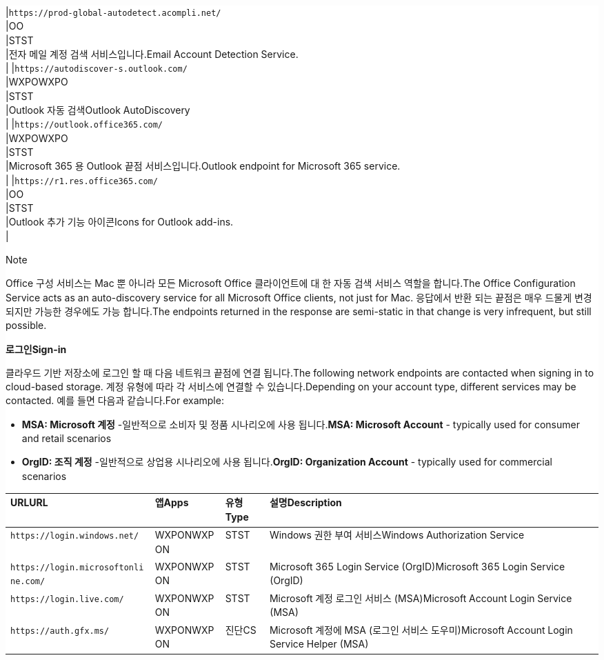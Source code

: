 |```https://prod-global-autodetect.acompli.net/```  <br/> |<span data-ttu-id="87807-207">O</span><span class="sxs-lookup"><span data-stu-id="87807-207">O</span></span>  <br/> |<span data-ttu-id="87807-208">ST</span><span class="sxs-lookup"><span data-stu-id="87807-208">ST</span></span>  <br/> |<span data-ttu-id="87807-209">전자 메일 계정 검색 서비스입니다.</span><span class="sxs-lookup"><span data-stu-id="87807-209">Email Account Detection Service.</span></span>  <br/> |
|```https://autodiscover-s.outlook.com/```  <br/> |<span data-ttu-id="87807-210">WXPO</span><span class="sxs-lookup"><span data-stu-id="87807-210">WXPO</span></span>  <br/> |<span data-ttu-id="87807-211">ST</span><span class="sxs-lookup"><span data-stu-id="87807-211">ST</span></span>  <br/> |<span data-ttu-id="87807-212">Outlook 자동 검색</span><span class="sxs-lookup"><span data-stu-id="87807-212">Outlook AutoDiscovery</span></span>  <br/> |
|```https://outlook.office365.com/```  <br/> |<span data-ttu-id="87807-213">WXPO</span><span class="sxs-lookup"><span data-stu-id="87807-213">WXPO</span></span>  <br/> |<span data-ttu-id="87807-214">ST</span><span class="sxs-lookup"><span data-stu-id="87807-214">ST</span></span>  <br/> |<span data-ttu-id="87807-215">Microsoft 365 용 Outlook 끝점 서비스입니다.</span><span class="sxs-lookup"><span data-stu-id="87807-215">Outlook endpoint for Microsoft 365 service.</span></span>  <br/> |
|```https://r1.res.office365.com/```  <br/> |<span data-ttu-id="87807-216">O</span><span class="sxs-lookup"><span data-stu-id="87807-216">O</span></span>  <br/> |<span data-ttu-id="87807-217">ST</span><span class="sxs-lookup"><span data-stu-id="87807-217">ST</span></span>  <br/> |<span data-ttu-id="87807-218">Outlook 추가 기능 아이콘</span><span class="sxs-lookup"><span data-stu-id="87807-218">Icons for Outlook add-ins.</span></span>  <br/> |
   
> [!NOTE]
> <span data-ttu-id="87807-219">Office 구성 서비스는 Mac 뿐 아니라 모든 Microsoft Office 클라이언트에 대 한 자동 검색 서비스 역할을 합니다.</span><span class="sxs-lookup"><span data-stu-id="87807-219">The Office Configuration Service acts as an auto-discovery service for all Microsoft Office clients, not just for Mac.</span></span> <span data-ttu-id="87807-220">응답에서 반환 되는 끝점은 매우 드물게 변경 되지만 가능한 경우에도 가능 합니다.</span><span class="sxs-lookup"><span data-stu-id="87807-220">The endpoints returned in the response are semi-static in that change is very infrequent, but still possible.</span></span> 
  
 <span data-ttu-id="87807-221">**로그인**</span><span class="sxs-lookup"><span data-stu-id="87807-221">**Sign-in**</span></span>
  
<span data-ttu-id="87807-222">클라우드 기반 저장소에 로그인 할 때 다음 네트워크 끝점에 연결 됩니다.</span><span class="sxs-lookup"><span data-stu-id="87807-222">The following network endpoints are contacted when signing in to cloud-based storage.</span></span> <span data-ttu-id="87807-223">계정 유형에 따라 각 서비스에 연결할 수 있습니다.</span><span class="sxs-lookup"><span data-stu-id="87807-223">Depending on your account type, different services may be contacted.</span></span> <span data-ttu-id="87807-224">예를 들면 다음과 같습니다.</span><span class="sxs-lookup"><span data-stu-id="87807-224">For example:</span></span>
  
- <span data-ttu-id="87807-225">**MSA: Microsoft 계정** -일반적으로 소비자 및 정품 시나리오에 사용 됩니다.</span><span class="sxs-lookup"><span data-stu-id="87807-225">**MSA: Microsoft Account** - typically used for consumer and retail scenarios</span></span> 
    
- <span data-ttu-id="87807-226">**OrgID: 조직 계정** -일반적으로 상업용 시나리오에 사용 됩니다.</span><span class="sxs-lookup"><span data-stu-id="87807-226">**OrgID: Organization Account** - typically used for commercial scenarios</span></span> 
    
|<span data-ttu-id="87807-227">**URL**</span><span class="sxs-lookup"><span data-stu-id="87807-227">**URL**</span></span>|<span data-ttu-id="87807-228">**앱**</span><span class="sxs-lookup"><span data-stu-id="87807-228">**Apps**</span></span>|<span data-ttu-id="87807-229">**유형**</span><span class="sxs-lookup"><span data-stu-id="87807-229">**Type**</span></span>|<span data-ttu-id="87807-230">**설명**</span><span class="sxs-lookup"><span data-stu-id="87807-230">**Description**</span></span>|
|:-----|:-----|:-----|:-----|
|```https://login.windows.net/```  <br/> |<span data-ttu-id="87807-231">WXPON</span><span class="sxs-lookup"><span data-stu-id="87807-231">WXPON</span></span>  <br/> |<span data-ttu-id="87807-232">ST</span><span class="sxs-lookup"><span data-stu-id="87807-232">ST</span></span>  <br/> |<span data-ttu-id="87807-233">Windows 권한 부여 서비스</span><span class="sxs-lookup"><span data-stu-id="87807-233">Windows Authorization Service</span></span>  <br/> |
|```https://login.microsoftonline.com/```  <br/> |<span data-ttu-id="87807-234">WXPON</span><span class="sxs-lookup"><span data-stu-id="87807-234">WXPON</span></span>  <br/> |<span data-ttu-id="87807-235">ST</span><span class="sxs-lookup"><span data-stu-id="87807-235">ST</span></span>  <br/> |<span data-ttu-id="87807-236">Microsoft 365 Login Service (OrgID)</span><span class="sxs-lookup"><span data-stu-id="87807-236">Microsoft 365 Login Service (OrgID)</span></span>  <br/> |
|```https://login.live.com/```  <br/> |<span data-ttu-id="87807-237">WXPON</span><span class="sxs-lookup"><span data-stu-id="87807-237">WXPON</span></span>  <br/> |<span data-ttu-id="87807-238">ST</span><span class="sxs-lookup"><span data-stu-id="87807-238">ST</span></span>  <br/> |<span data-ttu-id="87807-239">Microsoft 계정 로그인 서비스 (MSA)</span><span class="sxs-lookup"><span data-stu-id="87807-239">Microsoft Account Login Service (MSA)</span></span>  <br/> |
|```https://auth.gfx.ms/```  <br/> |<span data-ttu-id="87807-240">WXPON</span><span class="sxs-lookup"><span data-stu-id="87807-240">WXPON</span></span>  <br/> |<span data-ttu-id="87807-241">진단</span><span class="sxs-lookup"><span data-stu-id="87807-241">CS</span></span>  <br/> |<span data-ttu-id="87807-242">Microsoft 계정에 MSA (로그인 서비스 도우미)</span><span class="sxs-lookup"><span data-stu-id="87807-242">Microsoft Account Login Service Helper (MSA)</span></span>  <br/> |